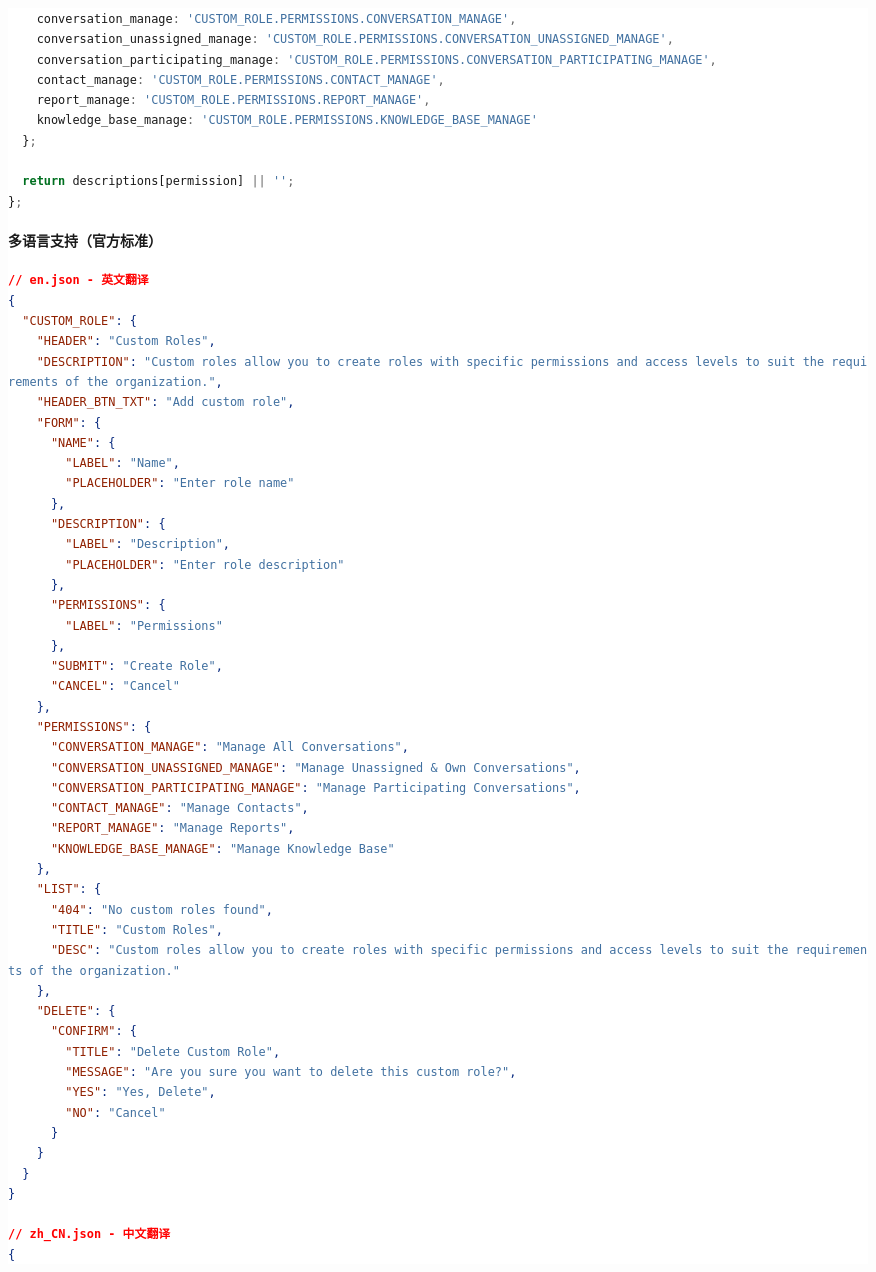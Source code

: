 ```javascript
    conversation_manage: 'CUSTOM_ROLE.PERMISSIONS.CONVERSATION_MANAGE',
    conversation_unassigned_manage: 'CUSTOM_ROLE.PERMISSIONS.CONVERSATION_UNASSIGNED_MANAGE',
    conversation_participating_manage: 'CUSTOM_ROLE.PERMISSIONS.CONVERSATION_PARTICIPATING_MANAGE',
    contact_manage: 'CUSTOM_ROLE.PERMISSIONS.CONTACT_MANAGE',
    report_manage: 'CUSTOM_ROLE.PERMISSIONS.REPORT_MANAGE',
    knowledge_base_manage: 'CUSTOM_ROLE.PERMISSIONS.KNOWLEDGE_BASE_MANAGE'
  };
  
  return descriptions[permission] || '';
};
```

#### 多语言支持（官方标准）
```json
// en.json - 英文翻译
{
  "CUSTOM_ROLE": {
    "HEADER": "Custom Roles",
    "DESCRIPTION": "Custom roles allow you to create roles with specific permissions and access levels to suit the requirements of the organization.",
    "HEADER_BTN_TXT": "Add custom role",
    "FORM": {
      "NAME": {
        "LABEL": "Name",
        "PLACEHOLDER": "Enter role name"
      },
      "DESCRIPTION": {
        "LABEL": "Description",
        "PLACEHOLDER": "Enter role description"
      },
      "PERMISSIONS": {
        "LABEL": "Permissions"
      },
      "SUBMIT": "Create Role",
      "CANCEL": "Cancel"
    },
    "PERMISSIONS": {
      "CONVERSATION_MANAGE": "Manage All Conversations",
      "CONVERSATION_UNASSIGNED_MANAGE": "Manage Unassigned & Own Conversations", 
      "CONVERSATION_PARTICIPATING_MANAGE": "Manage Participating Conversations",
      "CONTACT_MANAGE": "Manage Contacts",
      "REPORT_MANAGE": "Manage Reports",
      "KNOWLEDGE_BASE_MANAGE": "Manage Knowledge Base"
    },
    "LIST": {
      "404": "No custom roles found",
      "TITLE": "Custom Roles",
      "DESC": "Custom roles allow you to create roles with specific permissions and access levels to suit the requirements of the organization."
    },
    "DELETE": {
      "CONFIRM": {
        "TITLE": "Delete Custom Role",
        "MESSAGE": "Are you sure you want to delete this custom role?",
        "YES": "Yes, Delete",
        "NO": "Cancel"
      }
    }
  }
}

// zh_CN.json - 中文翻译
{
```